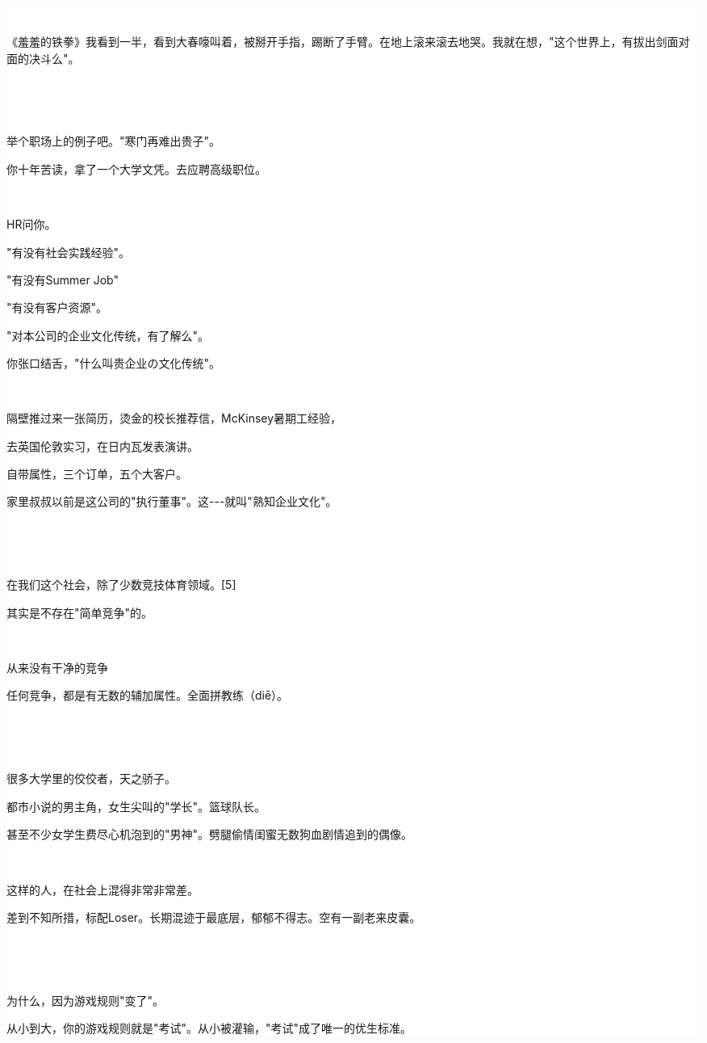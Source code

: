 
 

《羞羞的铁拳》我看到一半，看到大春嚎叫着，被掰开手指，踢断了手臂。在地上滚来滚去地哭。我就在想，"这个世界上，有拔出剑面对面的决斗么"。

 

 

举个职场上的例子吧。"寒门再难出贵子"。

你十年苦读，拿了一个大学文凭。去应聘高级职位。

 

HR问你。

"有没有社会实践经验"。

"有没有Summer Job"

"有没有客户资源"。

"对本公司的企业文化传统，有了解么"。

你张口结舌，"什么叫贵企业の文化传统"。

 

隔壁推过来一张简历，烫金的校长推荐信，McKinsey暑期工经验，

去英国伦敦实习，在日内瓦发表演讲。

自带属性，三个订单，五个大客户。

家里叔叔以前是这公司的"执行董事"。这\-\--就叫"熟知企业文化"。

 

 

在我们这个社会，除了少数竞技体育领域。\[5\]

其实是不存在"简单竞争"的。

 

从来没有干净的竞争

任何竞争，都是有无数的辅加属性。全面拼教练（diē）。

  

 

很多大学里的佼佼者，天之骄子。

都市小说的男主角，女生尖叫的"学长"。篮球队长。

甚至不少女学生费尽心机泡到的"男神"。劈腿偷情闺蜜无数狗血剧情追到的偶像。

 

这样的人，在社会上混得非常非常差。

差到不知所措，标配Loser。长期混迹于最底层，郁郁不得志。空有一副老来皮囊。

 

 

为什么，因为游戏规则"变了"。

从小到大，你的游戏规则就是"考试"。从小被灌输，"考试"成了唯一的优生标准。
